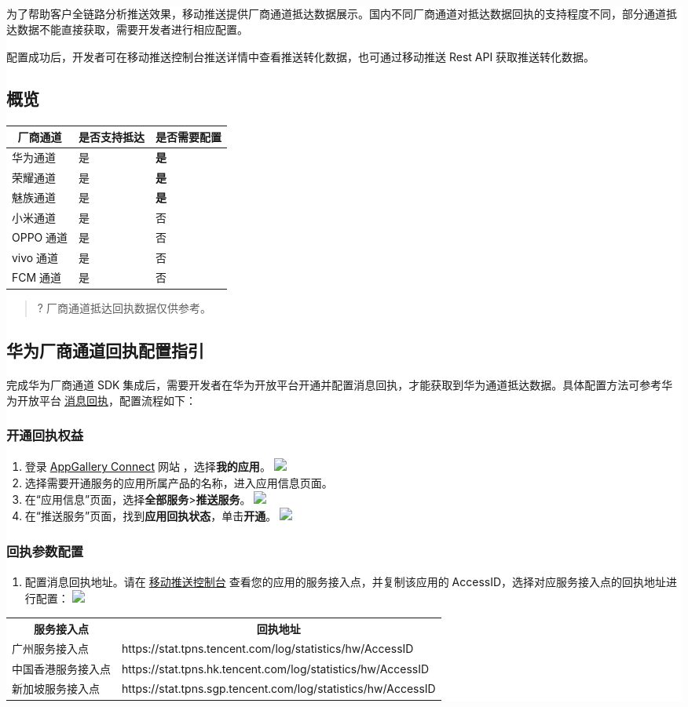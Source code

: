 为了帮助客户全链路分析推送效果，移动推送提供厂商通道抵达数据展示。国内不同厂商通道对抵达数据回执的支持程度不同，部分通道抵达数据不能直接获取，需要开发者进行相应配置。

配置成功后，开发者可在移动推送控制台推送详情中查看推送转化数据，也可通过移动推送 Rest API 获取推送转化数据。

## 概览

| 厂商通道  | 是否支持抵达 | 是否需要配置 |
| --------- | ------------ | ------------ |
| 华为通道  | 是           | **是**       |
| 荣耀通道  | 是           | **是**       |
| 魅族通道  | 是           | **是**          |
| 小米通道  | 是           | 否           |
| OPPO 通道 | 是           | 否           |
| vivo 通道 | 是           | 否           |
| FCM 通道  | 是           | 否           |

>? 厂商通道抵达回执数据仅供参考。
>

## 华为厂商通道回执配置指引

完成华为厂商通道 SDK 集成后，需要开发者在华为开放平台开通并配置消息回执，才能获取到华为通道抵达数据。具体配置方法可参考华为开放平台 [消息回执](https://developer.huawei.com/consumer/cn/doc/development/HMS-Guides/push-receipt#h1-1575515478691)，配置流程如下：

### 开通回执权益

1. 登录 [AppGallery Connect](https://developer.huawei.com/consumer/cn/service/josp/agc/index.html) 网站 ，选择**我的应用**。
![](https://main.qcloudimg.com/raw/5d77dcac75babcc4b41579cb339e6902.png)
2. 选择需要开通服务的应用所属产品的名称，进入应用信息页面。
3. 在“应用信息”页面，选择**全部服务**>**推送服务**。
![](https://main.qcloudimg.com/raw/8e7b25d8047af1e9f54054707ecd7265.png)
4. 在“推送服务”页面，找到**应用回执状态**，单击**开通**。
![](https://main.qcloudimg.com/raw/379ab5965073a1f1e85164a985c3c07c.png)

### 回执参数配置

1. 配置消息回执地址。请在 [移动推送控制台](https://console.cloud.tencent.com/tpns) 查看您的应用的服务接入点，并复制该应用的 AccessID，选择对应服务接入点的回执地址进行配置：
![](https://main.qcloudimg.com/raw/fbd7bb014dc5fa8bd1b2323471671e59.png)
<table>
 <tbody><tr>
 <th>服务接入点 </th>
 <th>回执地址 </th> 
 </tr>
 <tr>
 <td >广州服务接入点 </td>
 <td>https://stat.tpns.tencent.com/log/statistics/hw/AccessID  </td>
 </tr>
 <tr>
 <td>中国香港服务接入点 </td>
 <td>https://stat.tpns.hk.tencent.com/log/statistics/hw/AccessID </td>
 </tr>
 <tr>
 <td>新加坡服务接入点 </td>
 <td>https://stat.tpns.sgp.tencent.com/log/statistics/hw/AccessID </td>
 </tr>